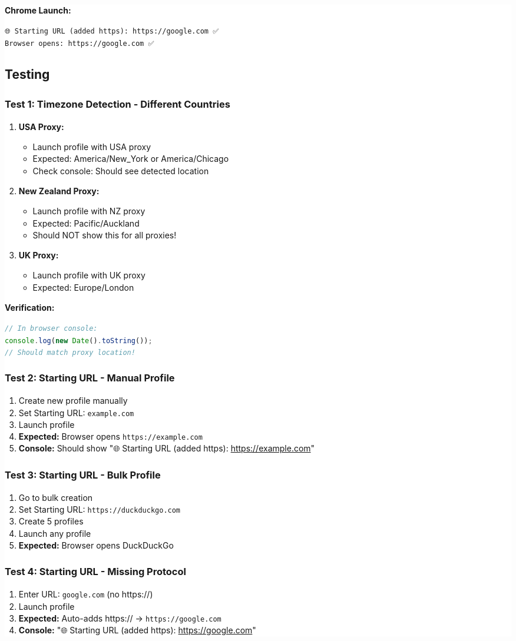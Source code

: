 **Chrome Launch:**
```
🌐 Starting URL (added https): https://google.com ✅
Browser opens: https://google.com ✅
```

## Testing

### Test 1: Timezone Detection - Different Countries

1. **USA Proxy:**
   - Launch profile with USA proxy
   - Expected: America/New_York or America/Chicago
   - Check console: Should see detected location

2. **New Zealand Proxy:**
   - Launch profile with NZ proxy
   - Expected: Pacific/Auckland
   - Should NOT show this for all proxies!

3. **UK Proxy:**
   - Launch profile with UK proxy
   - Expected: Europe/London

**Verification:**
```javascript
// In browser console:
console.log(new Date().toString());
// Should match proxy location!
```

### Test 2: Starting URL - Manual Profile

1. Create new profile manually
2. Set Starting URL: `example.com`
3. Launch profile
4. **Expected:** Browser opens `https://example.com`
5. **Console:** Should show "🌐 Starting URL (added https): https://example.com"

### Test 3: Starting URL - Bulk Profile

1. Go to bulk creation
2. Set Starting URL: `https://duckduckgo.com`
3. Create 5 profiles
4. Launch any profile
5. **Expected:** Browser opens DuckDuckGo

### Test 4: Starting URL - Missing Protocol

1. Enter URL: `google.com` (no https://)
2. Launch profile
3. **Expected:** Auto-adds https:// → `https://google.com`
4. **Console:** "🌐 Starting URL (added https): https://google.com"

